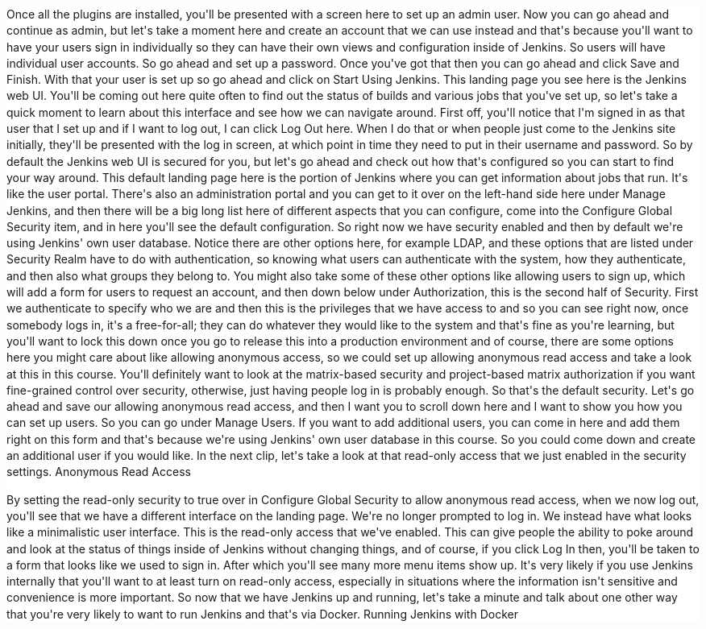 Once all the plugins are installed, you'll be presented with a screen here to set up an admin user. Now you can go ahead and continue as admin, but let's take a moment here and create an account that we can use instead and that's because you'll want to have your users sign in individually so they can have their own views and configuration inside of Jenkins. So users will have individual user accounts. So go ahead and set up a password. Once you've got that then you can go ahead and click Save and Finish. With that your user is set up so go ahead and click on Start Using Jenkins. This landing page you see here is the Jenkins web UI. You'll be coming out here quite often to find out the status of builds and various jobs that you've set up, so let's take a quick moment to learn about this interface and see how we can navigate around. First off, you'll notice that I'm signed in as that user that I set up and if I want to log out, I can click Log Out here. When I do that or when people just come to the Jenkins site initially, they'll be presented with the log in screen, at which point in time they need to put in their username and password. So by default the Jenkins web UI is secured for you, but let's go ahead and check out how that's configured so you can start to find your way around. This default landing page here is the portion of Jenkins where you can get information about jobs that run. It's like the user portal. There's also an administration portal and you can get to it over on the left-hand side here under Manage Jenkins, and then there will be a big long list here of different aspects that you can configure, come into the Configure Global Security item, and in here you'll see the default configuration. So right now we have security enabled and then by default we're using Jenkins' own user database. Notice there are other options here, for example LDAP, and these options that are listed under Security Realm have to do with authentication, so knowing what users can authenticate with the system, how they authenticate, and then also what groups they belong to. You might also take some of these other options like allowing users to sign up, which will add a form for users to request an account, and then down below under Authorization, this is the second half of Security. First we authenticate to specify who we are and then this is the privileges that we have access to and so you can see right now, once somebody logs in, it's a free-for-all; they can do whatever they would like to the system and that's fine as you're learning, but you'll want to lock this down once you go to release this into a production environment and of course, there are some options here you might care about like allowing anonymous access, so we could set up allowing anonymous read access and take a look at this in this course. You'll definitely want to look at the matrix-based security and project-based matrix authorization if you want fine-grained control over security, otherwise, just having people log in is probably enough. So that's the default security. Let's go ahead and save our allowing anonymous read access, and then I want you to scroll down here and I want to show you how you can set up users. So you can go under Manage Users. If you want to add additional users, you can come in here and add them right on this form and that's because we're using Jenkins' own user database in this course. So you could come down and create an additional user if you would like. In the next clip, let's take a look at that read-only access that we just enabled in the security settings.
Anonymous Read Access

By setting the read-only security to true over in Configure Global Security to allow anonymous read access, when we now log out, you'll see that we have a different interface on the landing page. We're no longer prompted to log in. We instead have what looks like a minimalistic user interface. This is the read-only access that we've enabled. This can give people the ability to poke around and look at the status of things inside of Jenkins without changing things, and of course, if you click Log In then, you'll be taken to a form that looks like we used to sign in. After which you'll see many more menu items show up. It's very likely if you use Jenkins internally that you'll want to at least turn on read-only access, especially in situations where the information isn't sensitive and convenience is more important. So now that we have Jenkins up and running, let's take a minute and talk about one other way that you're very likely to want to run Jenkins and that's via Docker.
Running Jenkins with Docker
